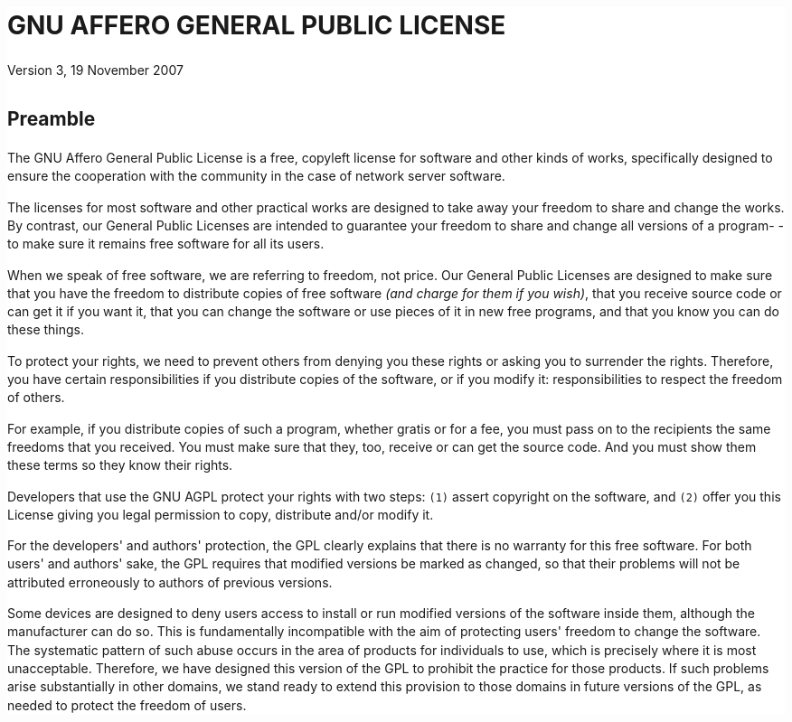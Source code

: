 # GNU AFFERO GENERAL PUBLIC LICENSE

Version 3, 19 November 2007

## Preamble

The GNU Affero General Public License is a free, copyleft license for software and other kinds of works,
specifically designed to ensure the cooperation with the community in the case of network server software.

The licenses for most software and other practical works are designed to take away your freedom to share
and change the works.
By contrast, our General Public Licenses are intended to guarantee your freedom to share and change
all versions of a program- -to make sure it remains free software for all its users.

When we speak of free software, we are referring to freedom, not price.
Our General Public Licenses are designed to make sure that you have the freedom to distribute copies of free software
_(and charge for them if you wish)_, that you receive source code or can get it if you want it,
that you can change the software or use pieces of it in new free programs, and that you know you can do these things.

To protect your rights, we need to prevent others from denying you these rights or asking you to surrender the rights.
Therefore, you have certain responsibilities if you distribute copies of the software, or if you modify it:
responsibilities to respect the freedom of others.

For example, if you distribute copies of such a program, whether gratis or for a fee,
you must pass on to the recipients the same freedoms that you received.
You must make sure that they, too, receive or can get the source code.
And you must show them these terms so they know their rights.

Developers that use the GNU AGPL protect your rights with two steps:
`(1)` assert copyright on the software,
and `(2)` offer you this License giving you legal permission to copy, distribute and/or modify it.

For the developers' and authors' protection, the GPL clearly explains that there is no warranty for this free software.
For both users' and authors' sake, the GPL requires that modified versions be marked as changed,
so that their problems will not be attributed erroneously to authors of previous versions.

Some devices are designed to deny users access to install or run modified versions of the software inside them,
although the manufacturer can do so.
This is fundamentally incompatible with the aim of protecting users' freedom to change the software.
The systematic pattern of such abuse occurs in the area of products for individuals to use,
which is precisely where it is most unacceptable.
Therefore, we have designed this version of the GPL to prohibit the practice for those products.
If such problems arise substantially in other domains,
we stand ready to extend this provision to those domains in future versions of the GPL,
as needed to protect the freedom of users.
